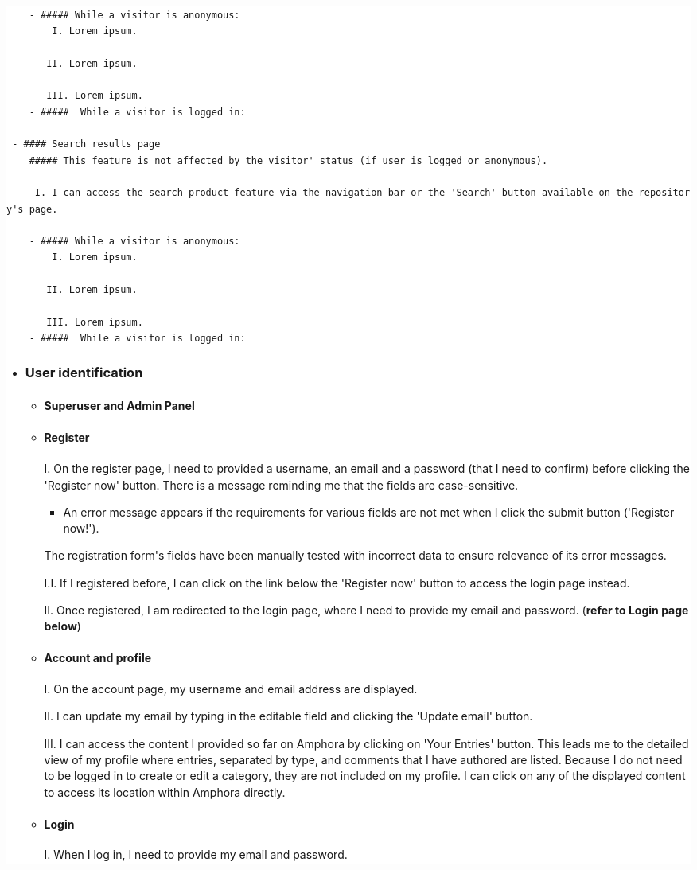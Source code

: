         - ##### While a visitor is anonymous:
            I. Lorem ipsum.
                
           II. Lorem ipsum.
            
           III. Lorem ipsum.
        - #####  While a visitor is logged in:
    
     - #### Search results page
        ##### This feature is not affected by the visitor' status (if user is logged or anonymous).
         
         I. I can access the search product feature via the navigation bar or the 'Search' button available on the repository's page.
                
        - ##### While a visitor is anonymous:
            I. Lorem ipsum.
                
           II. Lorem ipsum.
            
           III. Lorem ipsum.
        - #####  While a visitor is logged in:

- ### User identification 
    - #### Superuser and Admin Panel

    - #### Register
    
        I. On the register page, I need to provided a username, an email and a password (that I need to confirm) before clicking the 'Register now' button.
        There is a message reminding me that the fields are case-sensitive.
         
         - An error message appears if the requirements for various fields are not met when I click the submit button ('Register now!').
    
         The registration form's fields have been manually tested with incorrect data to ensure relevance of its error messages.
       
        I.I. If I registered before, I can click on the link below the 'Register now' button to access the login page instead.       
        
        II. Once registered, I am redirected to the login page, where I need to provide my email and password. (**refer to Login page below**)
        
    - #### Account and profile
    
        I. On the account page, my username and email address are displayed.
        
        II. I can update my email by typing in the editable field and clicking the 'Update email' button.
        
        III. I can access the content I provided so far on Amphora by clicking on 'Your Entries' button. This leads me to the detailed view of my profile 
        where entries, separated by type, and comments that I have authored are listed. Because I do not need to be logged in to create or edit a category, they are not included on my profile.
        I can click on any of the displayed content to access its location within Amphora directly.
        
    - #### Login
    
        I. When I log in, I need to provide my email and password.
         